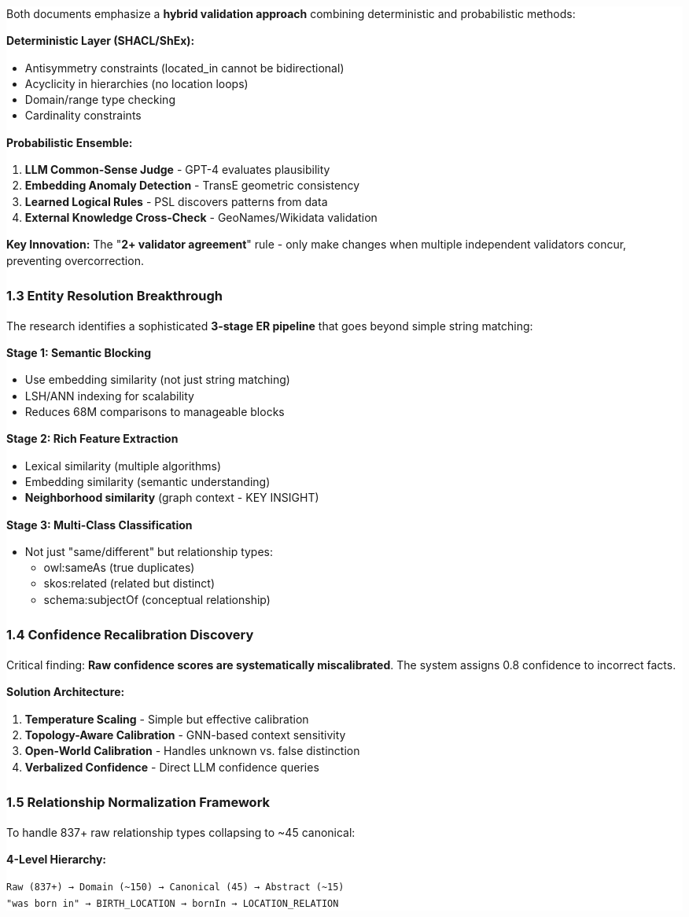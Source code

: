 Both documents emphasize a **hybrid validation approach** combining deterministic and probabilistic methods:

**Deterministic Layer (SHACL/ShEx):**
- Antisymmetry constraints (located_in cannot be bidirectional)
- Acyclicity in hierarchies (no location loops)
- Domain/range type checking
- Cardinality constraints

**Probabilistic Ensemble:**
1. **LLM Common-Sense Judge** - GPT-4 evaluates plausibility
2. **Embedding Anomaly Detection** - TransE geometric consistency
3. **Learned Logical Rules** - PSL discovers patterns from data
4. **External Knowledge Cross-Check** - GeoNames/Wikidata validation

**Key Innovation:** The "**2+ validator agreement**" rule - only make changes when multiple independent validators concur, preventing overcorrection.

### 1.3 Entity Resolution Breakthrough

The research identifies a sophisticated **3-stage ER pipeline** that goes beyond simple string matching:

**Stage 1: Semantic Blocking**
- Use embedding similarity (not just string matching)
- LSH/ANN indexing for scalability
- Reduces 68M comparisons to manageable blocks

**Stage 2: Rich Feature Extraction**
- Lexical similarity (multiple algorithms)
- Embedding similarity (semantic understanding)
- **Neighborhood similarity** (graph context - KEY INSIGHT)

**Stage 3: Multi-Class Classification**
- Not just "same/different" but relationship types:
  - owl:sameAs (true duplicates)
  - skos:related (related but distinct)
  - schema:subjectOf (conceptual relationship)

### 1.4 Confidence Recalibration Discovery

Critical finding: **Raw confidence scores are systematically miscalibrated**. The system assigns 0.8 confidence to incorrect facts.

**Solution Architecture:**
1. **Temperature Scaling** - Simple but effective calibration
2. **Topology-Aware Calibration** - GNN-based context sensitivity
3. **Open-World Calibration** - Handles unknown vs. false distinction
4. **Verbalized Confidence** - Direct LLM confidence queries

### 1.5 Relationship Normalization Framework

To handle 837+ raw relationship types collapsing to ~45 canonical:

**4-Level Hierarchy:**
```
Raw (837+) → Domain (~150) → Canonical (45) → Abstract (~15)
"was born in" → BIRTH_LOCATION → bornIn → LOCATION_RELATION
```
